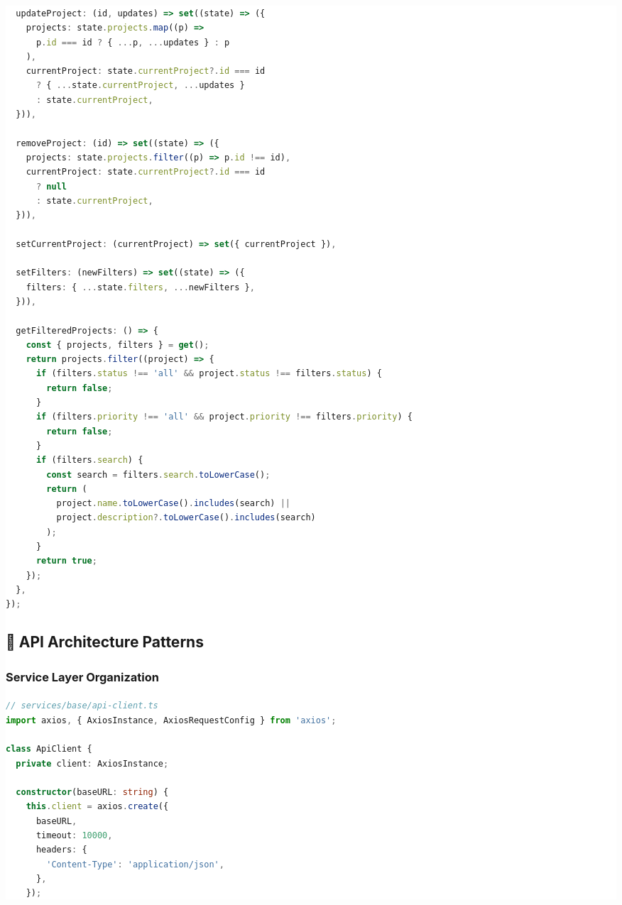```typescript
  updateProject: (id, updates) => set((state) => ({
    projects: state.projects.map((p) =>
      p.id === id ? { ...p, ...updates } : p
    ),
    currentProject: state.currentProject?.id === id
      ? { ...state.currentProject, ...updates }
      : state.currentProject,
  })),
  
  removeProject: (id) => set((state) => ({
    projects: state.projects.filter((p) => p.id !== id),
    currentProject: state.currentProject?.id === id
      ? null
      : state.currentProject,
  })),
  
  setCurrentProject: (currentProject) => set({ currentProject }),
  
  setFilters: (newFilters) => set((state) => ({
    filters: { ...state.filters, ...newFilters },
  })),
  
  getFilteredProjects: () => {
    const { projects, filters } = get();
    return projects.filter((project) => {
      if (filters.status !== 'all' && project.status !== filters.status) {
        return false;
      }
      if (filters.priority !== 'all' && project.priority !== filters.priority) {
        return false;
      }
      if (filters.search) {
        const search = filters.search.toLowerCase();
        return (
          project.name.toLowerCase().includes(search) ||
          project.description?.toLowerCase().includes(search)
        );
      }
      return true;
    });
  },
});
```

## 🔄 API Architecture Patterns

### **Service Layer Organization**

```typescript
// services/base/api-client.ts
import axios, { AxiosInstance, AxiosRequestConfig } from 'axios';

class ApiClient {
  private client: AxiosInstance;

  constructor(baseURL: string) {
    this.client = axios.create({
      baseURL,
      timeout: 10000,
      headers: {
        'Content-Type': 'application/json',
      },
    });
```